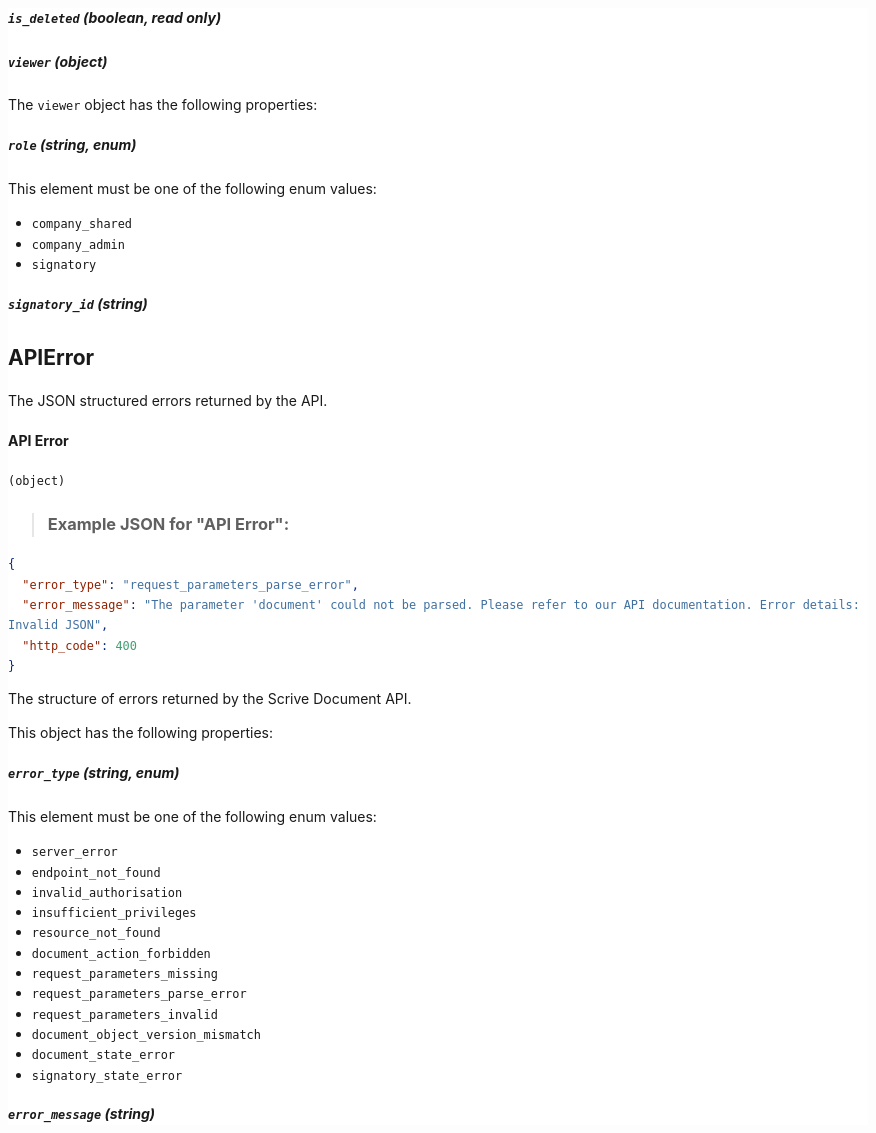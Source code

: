 ##### `is_deleted` (boolean, read only)

##### `viewer` (object)

The `viewer` object has the following properties:

##### `role` (string, enum)

This element must be one of the following enum values:

* `company_shared`
* `company_admin`
* `signatory`

##### `signatory_id` (string)

## APIError
The JSON structured errors returned by the API.


#### API Error
`(object)`

> ### Example JSON for "API Error":

```json
{
  "error_type": "request_parameters_parse_error",
  "error_message": "The parameter 'document' could not be parsed. Please refer to our API documentation. Error details: Invalid JSON",
  "http_code": 400
}
```


The structure of errors returned by the Scrive Document API.

This object has the following properties:

##### `error_type` (string, enum)

This element must be one of the following enum values:

* `server_error`
* `endpoint_not_found`
* `invalid_authorisation`
* `insufficient_privileges`
* `resource_not_found`
* `document_action_forbidden`
* `request_parameters_missing`
* `request_parameters_parse_error`
* `request_parameters_invalid`
* `document_object_version_mismatch`
* `document_state_error`
* `signatory_state_error`

##### `error_message` (string)
